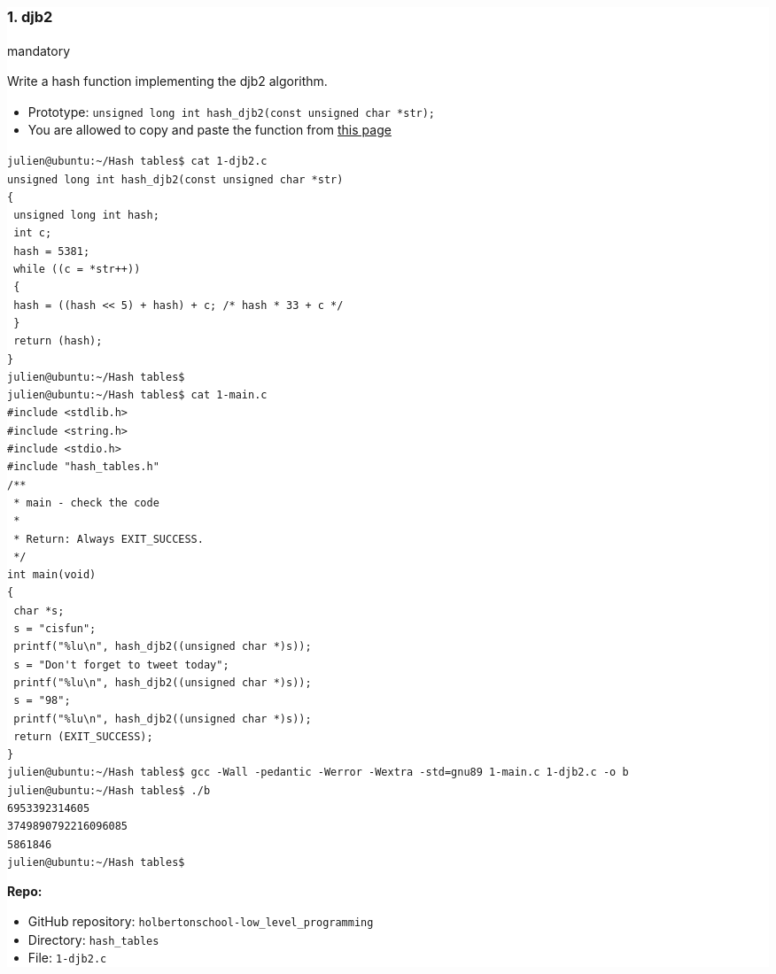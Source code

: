 </div>
</div>
<div data-role="task20226" data-position="2">
<div>
<div>
<h3>1. djb2</h3>
<div>mandatory</div>
</div>
<div>
<p>Write a hash function implementing the djb2 algorithm.</p>
<ul>
<li>Prototype: <code>unsigned long int hash_djb2(const unsigned char *str);</code></li>
<li>You are allowed to copy and paste the function from <a title="this page" href="https://intranet.hbtn.io/rltoken/jkD3ABHG1UbmsimRicXazA" target="_blank" rel="noopener">this page</a></li>
</ul>
<pre><code>julien@ubuntu:~/Hash tables$ cat 1-djb2.c
unsigned long int hash_djb2(const unsigned char *str)
{
 unsigned long int hash;
 int c;
 hash = 5381;
 while ((c = *str++))
 {
 hash = ((hash &lt;&lt; 5) + hash) + c; /* hash * 33 + c */
 }
 return (hash);
}
julien@ubuntu:~/Hash tables$
julien@ubuntu:~/Hash tables$ cat 1-main.c
#include &lt;stdlib.h&gt;
#include &lt;string.h&gt;
#include &lt;stdio.h&gt;
#include "hash_tables.h"
/**
 * main - check the code
 *
 * Return: Always EXIT_SUCCESS.
 */
int main(void)
{
 char *s;
 s = "cisfun";
 printf("%lu\n", hash_djb2((unsigned char *)s));
 s = "Don't forget to tweet today";
 printf("%lu\n", hash_djb2((unsigned char *)s));
 s = "98";
 printf("%lu\n", hash_djb2((unsigned char *)s));
 return (EXIT_SUCCESS);
}
julien@ubuntu:~/Hash tables$ gcc -Wall -pedantic -Werror -Wextra -std=gnu89 1-main.c 1-djb2.c -o b
julien@ubuntu:~/Hash tables$ ./b
6953392314605
3749890792216096085
5861846
julien@ubuntu:~/Hash tables$
</code></pre>
</div>
<div>
<div>
<p><strong>Repo:</strong></p>
<ul>
<li>GitHub repository: <code>holbertonschool-low_level_programming</code></li>
<li>Directory: <code>hash_tables</code></li>
<li>File: <code>1-djb2.c</code></li>